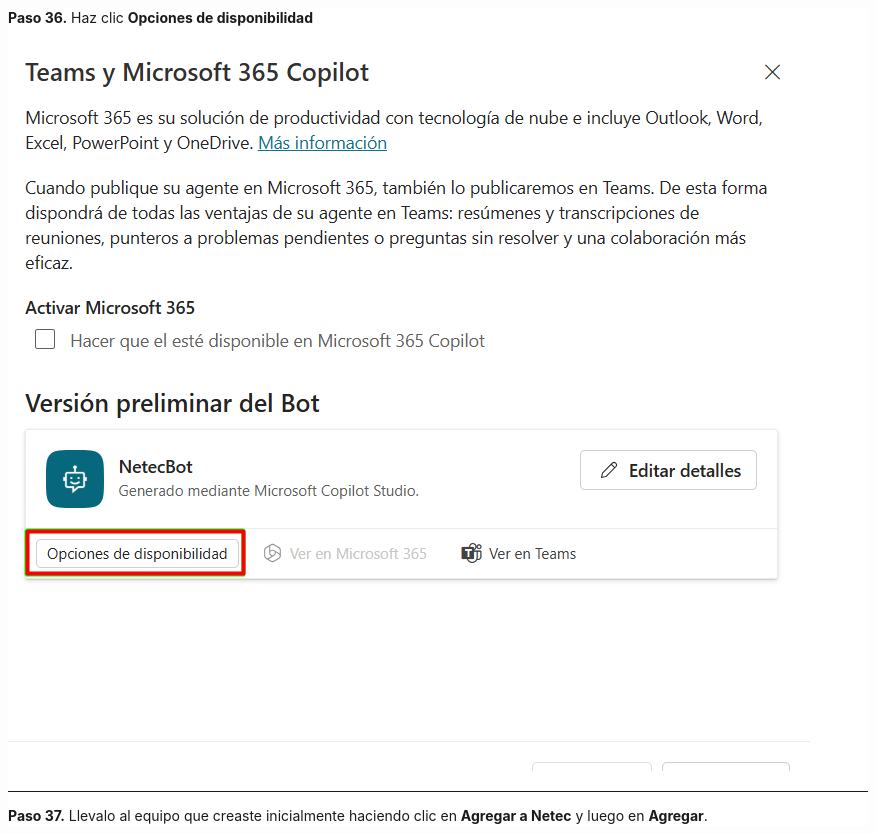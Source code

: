 
**Paso 36.** Haz clic **Opciones de disponibilidad**

![LabImage](../images/1Capitulo1Lab52.png)

---

**Paso 37.** Llevalo al equipo que creaste inicialmente haciendo clic en **Agregar a Netec** y luego en **Agregar**.
